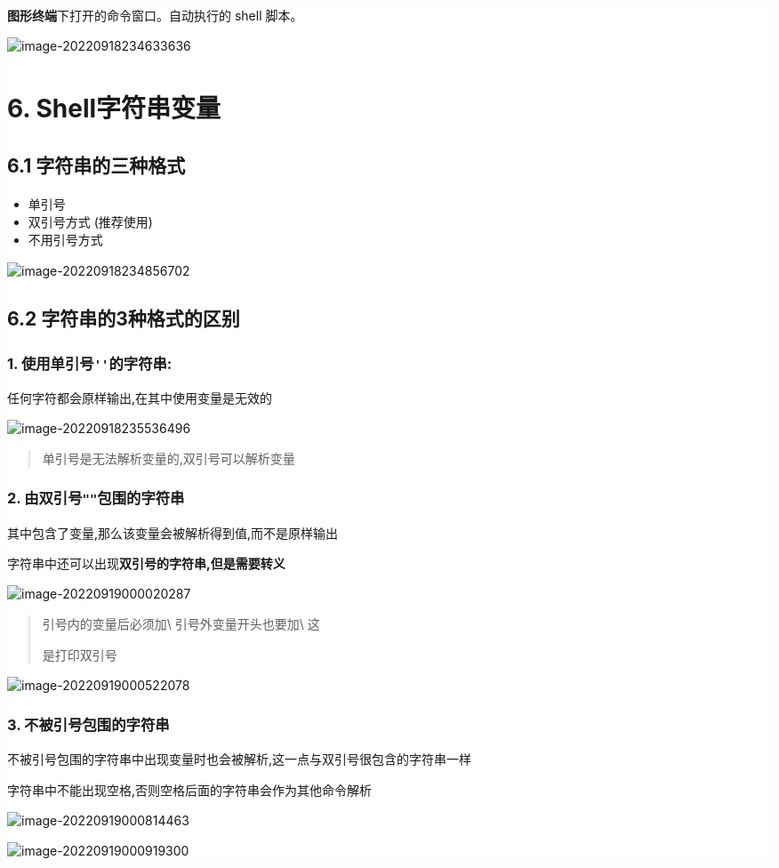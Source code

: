 **图形终端**下打开的命令窗口。自动执行的 shell 脚本。

![image-20220918234633636](E:\黑马培训\Linux系统学习\assets\image-20220918234633636.png)

# 6. Shell字符串变量

## 6.1 字符串的三种格式

- 单引号
- 双引号方式 (推荐使用)
- 不用引号方式

![image-20220918234856702](E:\黑马培训\Linux系统学习\assets\image-20220918234856702.png)

 

## 6.2 字符串的3种格式的区别

### 1. 使用单引号`''`的字符串:

任何字符都会原样输出,在其中使用变量是无效的

![image-20220918235536496](E:\黑马培训\Linux系统学习\assets\image-20220918235536496.png)

> 单引号是无法解析变量的,双引号可以解析变量



### 2. 由双引号`""`包围的字符串

其中包含了变量,那么该变量会被解析得到值,而不是原样输出

字符串中还可以出现**双引号的字符串,但是需要转义**

![image-20220919000020287](E:\黑马培训\Linux系统学习\assets\image-20220919000020287.png)

> 引号内的变量后必须加\  引号外变量开头也要加\ 这
>
> 是打印双引号

![image-20220919000522078](E:\黑马培训\Linux系统学习\assets\image-20220919000522078.png)



### 3. 不被引号包围的字符串

不被引号包围的字符串中出现变量时也会被解析,这一点与双引号很包含的字符串一样

字符串中不能出现空格,否则空格后面的字符串会作为其他命令解析

![image-20220919000814463](E:\黑马培训\Linux系统学习\assets\image-20220919000814463.png)

![image-20220919000919300](E:\黑马培训\Linux系统学习\assets\image-20220919000919300.png)
